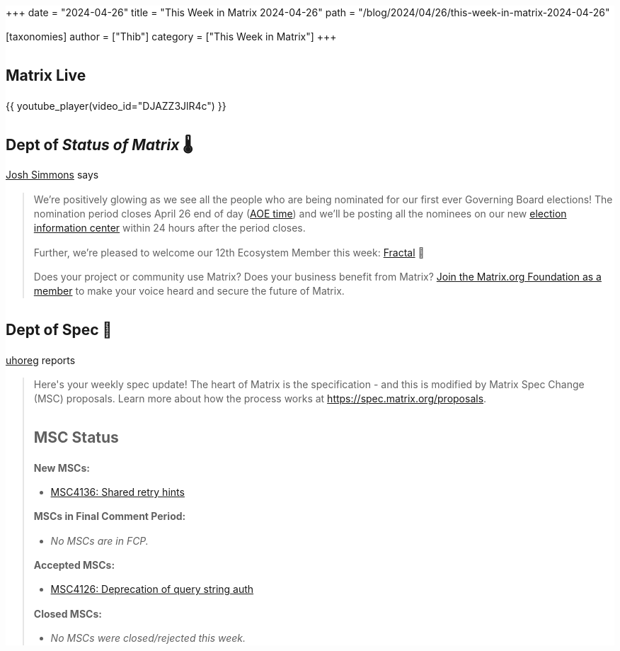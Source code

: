 +++
date = "2024-04-26"
title = "This Week in Matrix 2024-04-26"
path = "/blog/2024/04/26/this-week-in-matrix-2024-04-26"

[taxonomies]
author = ["Thib"]
category = ["This Week in Matrix"]
+++

## Matrix Live

{{ youtube_player(video_id="DJAZZ3JlR4c") }}

## Dept of *Status of Matrix* 🌡️

[Josh Simmons](https://matrix.to/#/@josh:josh.tel) says

> We’re positively glowing as we see all the people who are being nominated for our first ever Governing Board elections! The nomination period closes April 26 end of day ([AOE time](https://en.wikipedia.org/wiki/Anywhere_on_Earth)) and we’ll be posting all the nominees on our new [election information center](https://matrix.org/governing-board/elections/2024/) within 24 hours after the period closes.
>
> Further, we’re pleased to welcome our 12th Ecosystem Member this week: [Fractal](https://gitlab.gnome.org/World/fractal) 🎉
>
> Does your project or community use Matrix? Does your business benefit from Matrix? [Join the Matrix.org Foundation as a member](https://matrix.org/membership/) to make your voice heard and secure the future of Matrix.



## Dept of Spec 📜

[uhoreg](https://matrix.to/#/@hubert:uhoreg.ca) reports

> Here's your weekly spec update! The heart of Matrix is the specification - and this is modified by Matrix Spec Change (MSC) proposals. Learn more about how the process works at <https://spec.matrix.org/proposals>.
>
>
> ## MSC Status
>
> **New MSCs:**
>
> * [MSC4136: Shared retry hints](https://github.com/matrix-org/matrix-spec-proposals/pull/4136)
>
> **MSCs in Final Comment Period:**
>
> * *No MSCs are in FCP.*
>
> **Accepted MSCs:**
>
> * [MSC4126: Deprecation of query string auth](https://github.com/matrix-org/matrix-spec-proposals/pull/4126)
>
> **Closed MSCs:**
>
> * *No MSCs were closed/rejected this week.*

